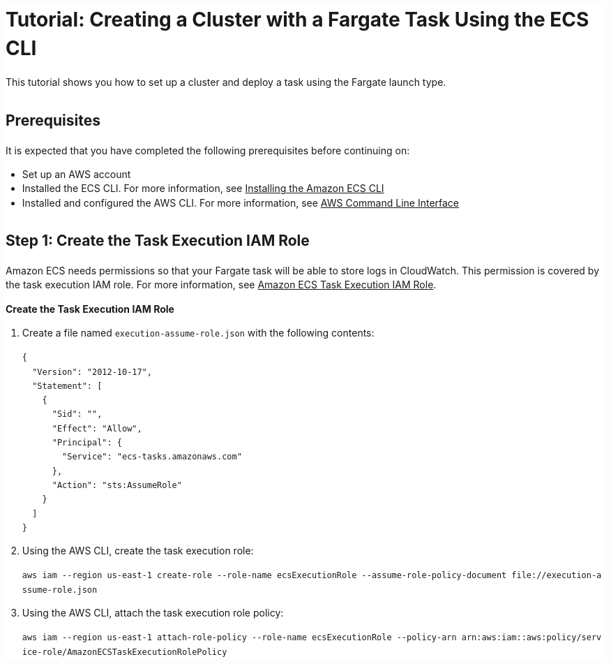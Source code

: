 # Tutorial: Creating a Cluster with a Fargate Task Using the ECS CLI<a name="ECS_CLI_tutorial_fargate"></a>

This tutorial shows you how to set up a cluster and deploy a task using the Fargate launch type\. 

## Prerequisites<a name="ECS_CLI_tutorial_fargate_prereqs"></a>

It is expected that you have completed the following prerequisites before continuing on:
+ Set up an AWS account
+ Installed the ECS CLI\. For more information, see [Installing the Amazon ECS CLI](ECS_CLI_installation.md)
+ Installed and configured the AWS CLI\. For more information, see [AWS Command Line Interface](http://docs.aws.amazon.com/cli/latest/userguide/cli-environment.html)

## Step 1: Create the Task Execution IAM Role<a name="ECS_CLI_tutorial_fargate_iam_role"></a>

Amazon ECS needs permissions so that your Fargate task will be able to store logs in CloudWatch\. This permission is covered by the task execution IAM role\. For more information, see [Amazon ECS Task Execution IAM Role](task_execution_IAM_role.md)\.

**Create the Task Execution IAM Role**

1. Create a file named `execution-assume-role.json` with the following contents:

   ```
   {
     "Version": "2012-10-17",
     "Statement": [
       {
         "Sid": "",
         "Effect": "Allow",
         "Principal": {
           "Service": "ecs-tasks.amazonaws.com"
         },
         "Action": "sts:AssumeRole"
       }
     ]
   }
   ```

1. Using the AWS CLI, create the task execution role:

   ```
   aws iam --region us-east-1 create-role --role-name ecsExecutionRole --assume-role-policy-document file://execution-assume-role.json
   ```

1. Using the AWS CLI, attach the task execution role policy:

   ```
   aws iam --region us-east-1 attach-role-policy --role-name ecsExecutionRole --policy-arn arn:aws:iam::aws:policy/service-role/AmazonECSTaskExecutionRolePolicy
   ```

